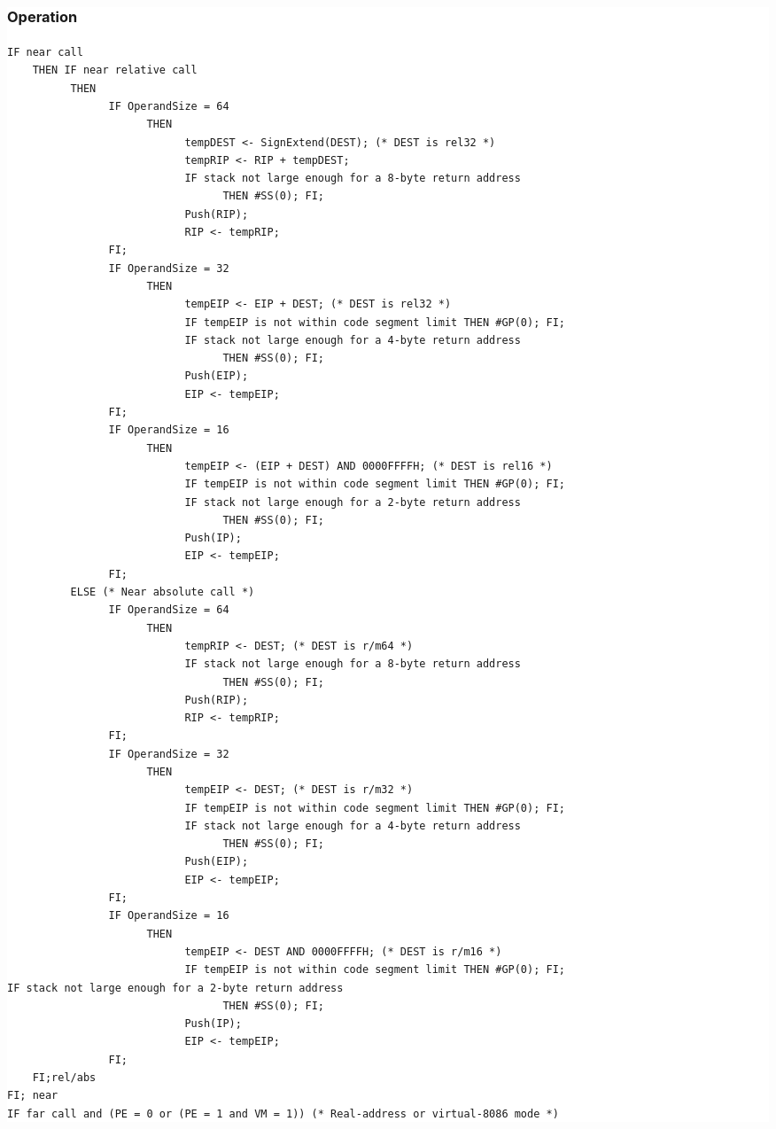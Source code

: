 
### Operation

```info-verb
IF near call
    THEN IF near relative call
          THEN 
                IF OperandSize = 64
                      THEN
                            tempDEST <- SignExtend(DEST); (* DEST is rel32 *) 
                            tempRIP <- RIP + tempDEST;
                            IF stack not large enough for a 8-byte return address
                                  THEN #SS(0); FI;
                            Push(RIP);
                            RIP <- tempRIP;
                FI;
                IF OperandSize = 32
                      THEN
                            tempEIP <- EIP + DEST; (* DEST is rel32 *)
                            IF tempEIP is not within code segment limit THEN #GP(0); FI;
                            IF stack not large enough for a 4-byte return address
                                  THEN #SS(0); FI;
                            Push(EIP);
                            EIP <- tempEIP;
                FI;
                IF OperandSize = 16
                      THEN
                            tempEIP <- (EIP + DEST) AND 0000FFFFH; (* DEST is rel16 *)
                            IF tempEIP is not within code segment limit THEN #GP(0); FI;
                            IF stack not large enough for a 2-byte return address 
                                  THEN #SS(0); FI;
                            Push(IP);
                            EIP <- tempEIP;
                FI;
          ELSE (* Near absolute call *)
                IF OperandSize = 64
                      THEN
                            tempRIP <- DEST; (* DEST is r/m64 *)
                            IF stack not large enough for a 8-byte return address 
                                  THEN #SS(0); FI;
                            Push(RIP); 
                            RIP <- tempRIP;
                FI;
                IF OperandSize = 32
                      THEN
                            tempEIP <- DEST; (* DEST is r/m32 *)
                            IF tempEIP is not within code segment limit THEN #GP(0); FI;
                            IF stack not large enough for a 4-byte return address 
                                  THEN #SS(0); FI;
                            Push(EIP); 
                            EIP <- tempEIP;
                FI;
                IF OperandSize = 16
                      THEN
                            tempEIP <- DEST AND 0000FFFFH; (* DEST is r/m16 *)
                            IF tempEIP is not within code segment limit THEN #GP(0); FI;
IF stack not large enough for a 2-byte return address 
                                  THEN #SS(0); FI;
                            Push(IP);
                            EIP <- tempEIP;
                FI;
    FI;rel/abs
FI; near
IF far call and (PE = 0 or (PE = 1 and VM = 1)) (* Real-address or virtual-8086 mode *)
```